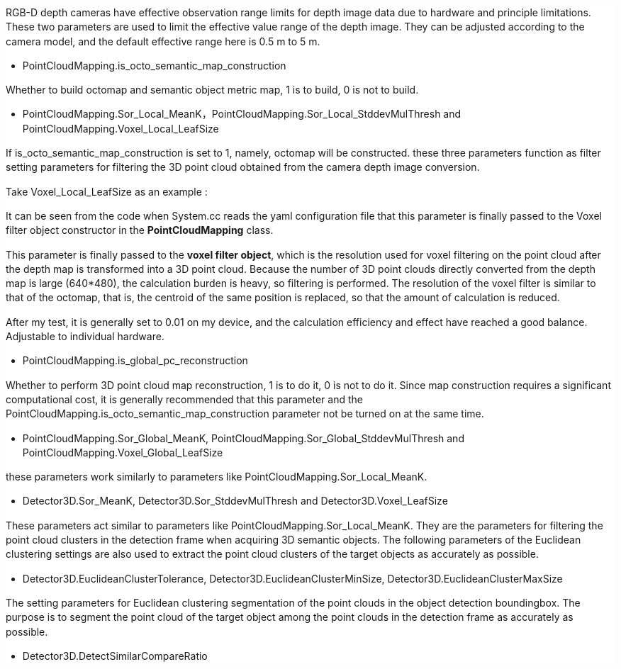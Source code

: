 RGB-D depth cameras have effective observation range limits for depth image data due to hardware and principle limitations. These two parameters are used to limit the effective value range of the depth image. They can be adjusted according to the camera model, and the default effective range here is 0.5 m to 5 m.

- PointCloudMapping.is_octo_semantic_map_construction

Whether to build octomap and semantic object metric map, 1 is to build, 0 is not to build.

- PointCloudMapping.Sor_Local_MeanK，PointCloudMapping.Sor_Local_StddevMulThresh and PointCloudMapping.Voxel_Local_LeafSize

If is_octo_semantic_map_construction is set to 1, namely, octomap will be constructed. these three parameters function as filter setting parameters for filtering the 3D point cloud obtained from the camera depth image conversion.

Take Voxel_Local_LeafSize as an example :

It can be seen from the code when System.cc reads the yaml configuration file that this parameter is finally passed to the Voxel filter object constructor in the **PointCloudMapping** class.

This parameter is finally passed to the **voxel filter object**, which is the resolution used for voxel filtering on the point cloud after the depth map is transformed into a 3D point cloud. Because the number of 3D point clouds directly converted from the depth map is large (640*480), the calculation burden is heavy, so filtering is performed. The resolution of the voxel filter is similar to that of the octomap, that is, the centroid of the same position is replaced, so that the amount of calculation is reduced. 

After my test, it is generally set to 0.01 on my device, and the calculation efficiency and effect have reached a good balance. Adjustable to individual hardware.

- PointCloudMapping.is_global_pc_reconstruction

Whether to perform 3D point cloud map reconstruction, 1 is to do it, 0 is not to do it. Since map construction requires a significant computational cost, it is generally recommended that this parameter and the PointCloudMapping.is_octo_semantic_map_construction parameter not be turned on at the same time.

- PointCloudMapping.Sor_Global_MeanK, PointCloudMapping.Sor_Global_StddevMulThresh and PointCloudMapping.Voxel_Global_LeafSize

these parameters work similarly to parameters like PointCloudMapping.Sor_Local_MeanK.

- Detector3D.Sor_MeanK, Detector3D.Sor_StddevMulThresh and Detector3D.Voxel_LeafSize

These parameters act similar to parameters like PointCloudMapping.Sor_Local_MeanK. They are the parameters for filtering the point cloud clusters in the detection frame when acquiring 3D semantic objects. The following parameters of the Euclidean clustering settings are also used to extract the point cloud clusters of the target objects as accurately as possible.

- Detector3D.EuclideanClusterTolerance, Detector3D.EuclideanClusterMinSize, Detector3D.EuclideanClusterMaxSize

The setting parameters for Euclidean clustering segmentation of the point clouds in the object detection boundingbox. The purpose is to segment the point cloud of the target object among the point clouds in the detection frame as accurately as possible.

- Detector3D.DetectSimilarCompareRatio
